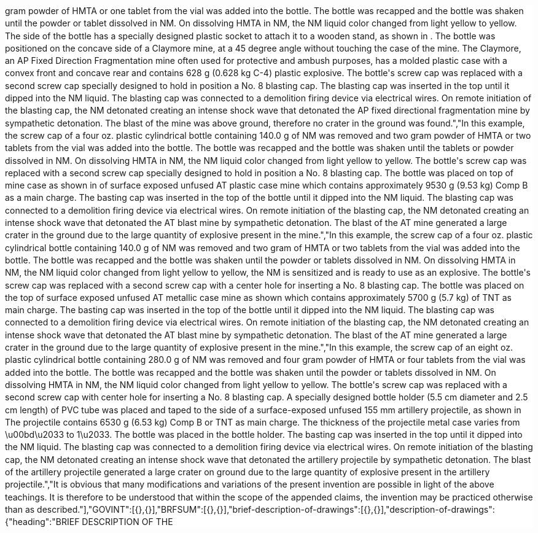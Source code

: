 gram powder of HMTA or one tablet from the vial was added into the bottle. The bottle was recapped and the bottle was shaken until the powder or tablet dissolved in NM. On dissolving HMTA in NM, the NM liquid color changed from light yellow to yellow. The side of the bottle has a specially designed plastic socket to attach it to a wooden stand, as shown in . The bottle was positioned on the concave side of a Claymore mine, at a 45 degree angle without touching the case of the mine. The Claymore, an AP Fixed Direction Fragmentation mine often used for protective and ambush purposes, has a molded plastic case with a convex front and concave rear and contains 628 g (0.628 kg C-4) plastic explosive. The bottle's screw cap was replaced with a second screw cap specially designed to hold in position a No. 8 blasting cap. The blasting cap was inserted in the top until it dipped into the NM liquid. The blasting cap was connected to a demolition firing device via electrical wires. On remote initiation of the blasting cap, the NM detonated creating an intense shock wave that detonated the AP fixed directional fragmentation mine by sympathetic detonation. The blast of the mine was above ground, therefore no crater in the ground was found.","In this example, the screw cap of a four oz. plastic cylindrical bottle containing 140.0 g of NM was removed and two gram powder of HMTA or two tablets from the vial was added into the bottle. The bottle was recapped and the bottle was shaken until the tablets or powder dissolved in NM. On dissolving HMTA in NM, the NM liquid color changed from light yellow to yellow. The bottle's screw cap was replaced with a second screw cap specially designed to hold in position a No. 8 blasting cap. The bottle was placed on top of mine case as shown in  of surface exposed unfused AT plastic case mine which contains approximately 9530 g (9.53 kg) Comp B as a main charge. The basting cap was inserted in the top of the bottle until it dipped into the NM liquid. The blasting cap was connected to a demolition firing device via electrical wires. On remote initiation of the blasting cap, the NM detonated creating an intense shock wave that detonated the AT blast mine by sympathetic detonation. The blast of the AT mine generated a large crater in the ground due to the large quantity of explosive present in the mine.","In this example, the screw cap of a four oz. plastic cylindrical bottle containing 140.0 g of NM was removed and two gram of HMTA or two tablets from the vial was added into the bottle. The bottle was recapped and the bottle was shaken until the powder or tablets dissolved in NM. On dissolving HMTA in NM, the NM liquid color changed from light yellow to yellow, the NM is sensitized and is ready to use as an explosive. The bottle's screw cap was replaced with a second screw cap with a center hole for inserting a No. 8 blasting cap. The bottle was placed on the top of surface exposed unfused AT metallic case mine as shown  which contains approximately 5700 g (5.7 kg) of TNT as main charge. The basting cap was inserted in the top of the bottle until it dipped into the NM liquid. The blasting cap was connected to a demolition firing device via electrical wires. On remote initiation of the blasting cap, the NM detonated creating an intense shock wave that detonated the AT blast mine by sympathetic detonation. The blast of the AT mine generated a large crater in the ground due to the large quantity of explosive present in the mine.","In this example, the screw cap of an eight oz. plastic cylindrical bottle containing 280.0 g of NM was removed and four gram powder of HMTA or four tablets from the vial was added into the bottle. The bottle was recapped and the bottle was shaken until the powder or tablets dissolved in NM. On dissolving HMTA in NM, the NM liquid color changed from light yellow to yellow. The bottle's screw cap was replaced with a second screw cap with center hole for inserting a No. 8 blasting cap. A specially designed bottle holder (5.5 cm diameter and 2.5 cm length) of PVC tube was placed and taped to the side of a surface-exposed unfused 155 mm artillery projectile, as shown in  The projectile contains 6530 g (6.53 kg) Comp B or TNT as main charge. The thickness of the projectile metal case varies from \u00bd\u2033 to 1\u2033. The bottle was placed in the bottle holder. The basting cap was inserted in the top until it dipped into the NM liquid. The blasting cap was connected to a demolition firing device via electrical wires. On remote initiation of the blasting cap, the NM detonated creating an intense shock wave that detonated the artillery projectile by sympathetic detonation. The blast of the artillery projectile generated a large crater on ground due to the large quantity of explosive present in the artillery projectile.","It is obvious that many modifications and variations of the present invention are possible in light of the above teachings. It is therefore to be understood that within the scope of the appended claims, the invention may be practiced otherwise than as described."],"GOVINT":[{},{}],"BRFSUM":[{},{}],"brief-description-of-drawings":[{},{}],"description-of-drawings":{"heading":"BRIEF DESCRIPTION OF THE